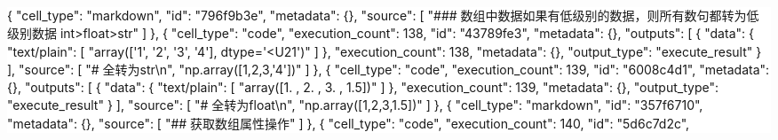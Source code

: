   {
   "cell_type": "markdown",
   "id": "796f9b3e",
   "metadata": {},
   "source": [
    "### 数组中数据如果有低级别的数据，则所有数句都转为低级别数据 int>float>str"
   ]
  },
  {
   "cell_type": "code",
   "execution_count": 138,
   "id": "43789fe3",
   "metadata": {},
   "outputs": [
    {
     "data": {
      "text/plain": [
       "array(['1', '2', '3', '4'], dtype='<U21')"
      ]
     },
     "execution_count": 138,
     "metadata": {},
     "output_type": "execute_result"
    }
   ],
   "source": [
    "# 全转为str\n",
    "np.array([1,2,3,'4'])"
   ]
  },
  {
   "cell_type": "code",
   "execution_count": 139,
   "id": "6008c4d1",
   "metadata": {},
   "outputs": [
    {
     "data": {
      "text/plain": [
       "array([1. , 2. , 3. , 1.5])"
      ]
     },
     "execution_count": 139,
     "metadata": {},
     "output_type": "execute_result"
    }
   ],
   "source": [
    "# 全转为float\n",
    "np.array([1,2,3,1.5])"
   ]
  },
  {
   "cell_type": "markdown",
   "id": "357f6710",
   "metadata": {},
   "source": [
    "## 获取数组属性操作"
   ]
  },
  {
   "cell_type": "code",
   "execution_count": 140,
   "id": "5d6c7d2c",